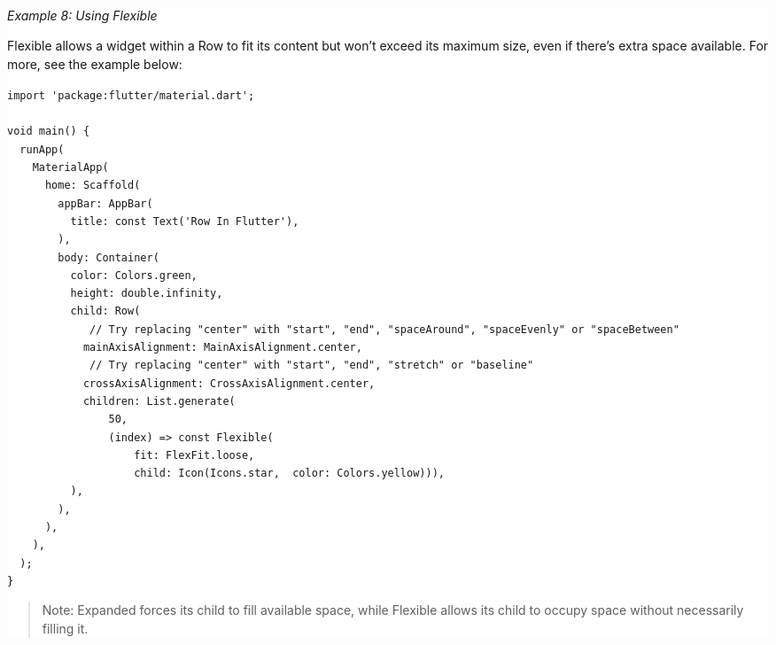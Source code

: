 *Example 8: Using Flexible*

Flexible allows a widget within a Row to fit its content but won’t exceed its maximum size, even if there’s extra space available. For more, see the example below:

```
import 'package:flutter/material.dart';

void main() {
  runApp(
    MaterialApp(
      home: Scaffold(
        appBar: AppBar(
          title: const Text('Row In Flutter'),
        ),
        body: Container(
          color: Colors.green,
          height: double.infinity,
          child: Row(
             // Try replacing "center" with "start", "end", "spaceAround", "spaceEvenly" or "spaceBetween"
            mainAxisAlignment: MainAxisAlignment.center,
             // Try replacing "center" with "start", "end", "stretch" or "baseline"
            crossAxisAlignment: CrossAxisAlignment.center,
            children: List.generate(
                50,
                (index) => const Flexible(
                    fit: FlexFit.loose,
                    child: Icon(Icons.star,  color: Colors.yellow))),
          ),
        ),
      ),
    ),
  );
}
```


> Note: Expanded forces its child to fill available space, while Flexible allows its child to occupy space without necessarily filling it.